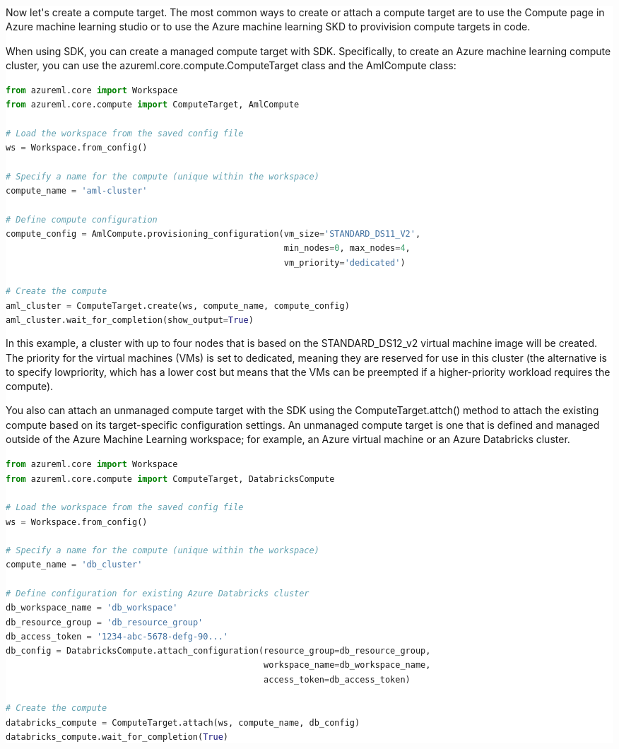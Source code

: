 Now let's create a compute target. The most common ways to create or attach a compute target are to use the Compute page in Azure machine learning studio or to use the Azure machine learning SKD to provivision compute targets in code. 

When using SDK, you can create a managed compute target with SDK. Specifically, to create an Azure machine learning compute cluster, you can use the azureml.core.compute.ComputeTarget class and the AmlCompute class:

```python
from azureml.core import Workspace
from azureml.core.compute import ComputeTarget, AmlCompute

# Load the workspace from the saved config file
ws = Workspace.from_config()

# Specify a name for the compute (unique within the workspace)
compute_name = 'aml-cluster'

# Define compute configuration
compute_config = AmlCompute.provisioning_configuration(vm_size='STANDARD_DS11_V2',
                                                       min_nodes=0, max_nodes=4,
                                                       vm_priority='dedicated')

# Create the compute
aml_cluster = ComputeTarget.create(ws, compute_name, compute_config)
aml_cluster.wait_for_completion(show_output=True)
```
In this example, a cluster with up to four nodes that is based on the STANDARD_DS12_v2 virtual machine image will be created. The priority for the virtual machines (VMs) is set to dedicated, meaning they are reserved for use in this cluster (the alternative is to specify lowpriority, which has a lower cost but means that the VMs can be preempted if a higher-priority workload requires the compute).

You also can attach an unmanaged compute target with the SDK using the ComputeTarget.attch() method to attach the existing compute based on its target-specific configuration settings. An unmanaged compute target is one that is defined and managed outside of the Azure Machine Learning workspace; for example, an Azure virtual machine or an Azure Databricks cluster.

```python
from azureml.core import Workspace
from azureml.core.compute import ComputeTarget, DatabricksCompute

# Load the workspace from the saved config file
ws = Workspace.from_config()

# Specify a name for the compute (unique within the workspace)
compute_name = 'db_cluster'

# Define configuration for existing Azure Databricks cluster
db_workspace_name = 'db_workspace'
db_resource_group = 'db_resource_group'
db_access_token = '1234-abc-5678-defg-90...'
db_config = DatabricksCompute.attach_configuration(resource_group=db_resource_group,
                                                   workspace_name=db_workspace_name,
                                                   access_token=db_access_token)

# Create the compute
databricks_compute = ComputeTarget.attach(ws, compute_name, db_config)
databricks_compute.wait_for_completion(True)
```
